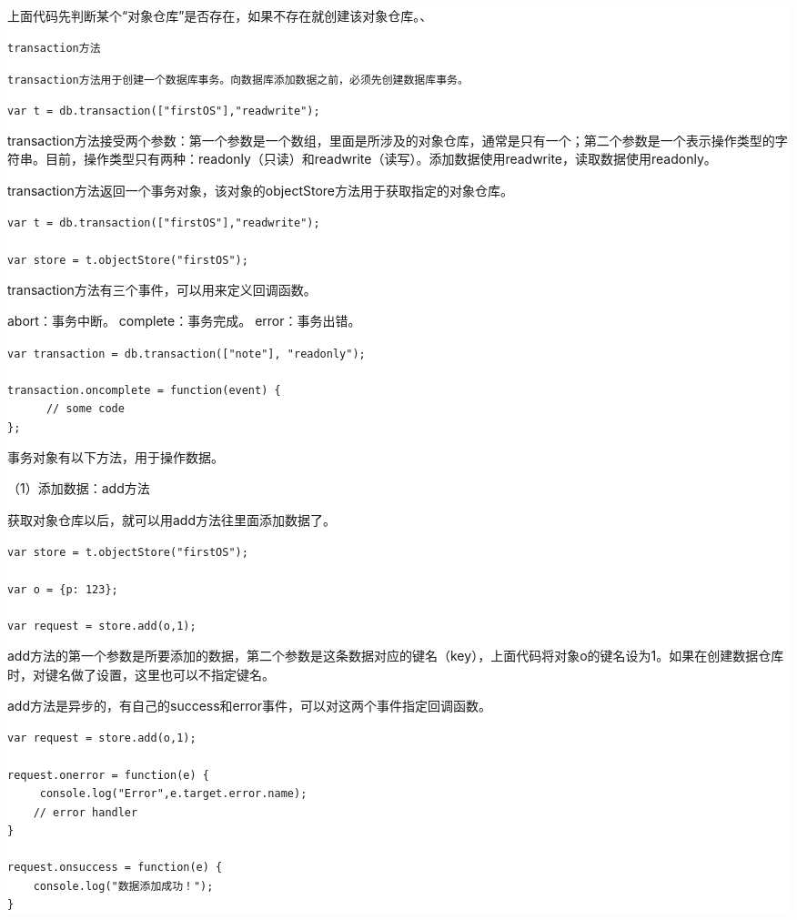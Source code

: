 上面代码先判断某个“对象仓库”是否存在，如果不存在就创建该对象仓库。、

`transaction方法`

`transaction方法用于创建一个数据库事务。向数据库添加数据之前，必须先创建数据库事务。`

```
var t = db.transaction(["firstOS"],"readwrite");
```

transaction方法接受两个参数：第一个参数是一个数组，里面是所涉及的对象仓库，通常是只有一个；第二个参数是一个表示操作类型的字符串。目前，操作类型只有两种：readonly（只读）和readwrite（读写）。添加数据使用readwrite，读取数据使用readonly。

transaction方法返回一个事务对象，该对象的objectStore方法用于获取指定的对象仓库。

```
var t = db.transaction(["firstOS"],"readwrite");

var store = t.objectStore("firstOS");
```

transaction方法有三个事件，可以用来定义回调函数。

abort：事务中断。
complete：事务完成。
error：事务出错。

```
var transaction = db.transaction(["note"], "readonly");  

transaction.oncomplete = function(event) {
      // some code
};
```

事务对象有以下方法，用于操作数据。

（1）添加数据：add方法

获取对象仓库以后，就可以用add方法往里面添加数据了。

```
var store = t.objectStore("firstOS");

var o = {p: 123};

var request = store.add(o,1);
```

add方法的第一个参数是所要添加的数据，第二个参数是这条数据对应的键名（key），上面代码将对象o的键名设为1。如果在创建数据仓库时，对键名做了设置，这里也可以不指定键名。

add方法是异步的，有自己的success和error事件，可以对这两个事件指定回调函数。

```
var request = store.add(o,1);

request.onerror = function(e) {
     console.log("Error",e.target.error.name);
    // error handler
}

request.onsuccess = function(e) {
    console.log("数据添加成功！");
}
```
